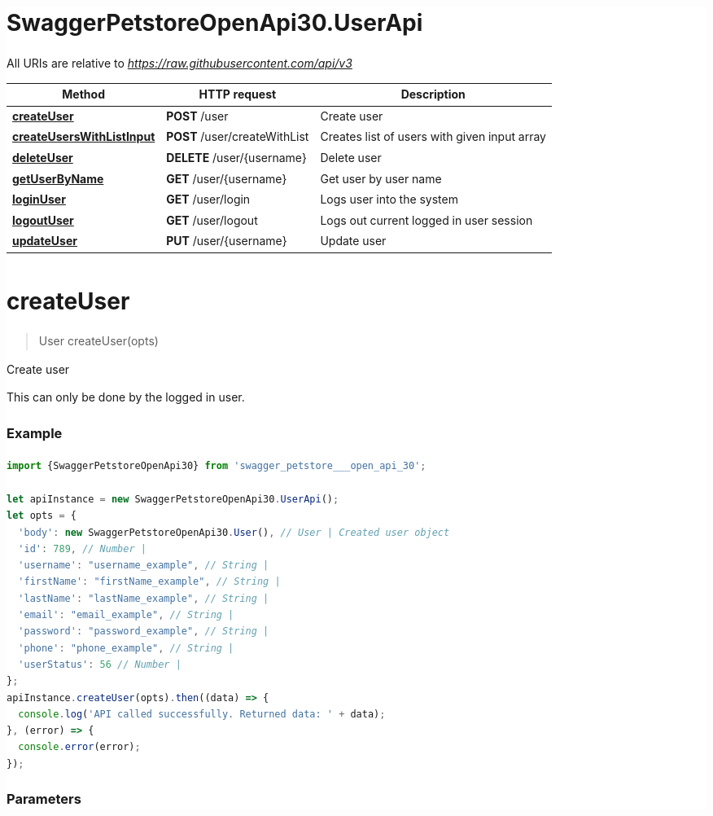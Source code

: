 # SwaggerPetstoreOpenApi30.UserApi

All URIs are relative to *https://raw.githubusercontent.com/api/v3*

Method | HTTP request | Description
------------- | ------------- | -------------
[**createUser**](UserApi.md#createUser) | **POST** /user | Create user
[**createUsersWithListInput**](UserApi.md#createUsersWithListInput) | **POST** /user/createWithList | Creates list of users with given input array
[**deleteUser**](UserApi.md#deleteUser) | **DELETE** /user/{username} | Delete user
[**getUserByName**](UserApi.md#getUserByName) | **GET** /user/{username} | Get user by user name
[**loginUser**](UserApi.md#loginUser) | **GET** /user/login | Logs user into the system
[**logoutUser**](UserApi.md#logoutUser) | **GET** /user/logout | Logs out current logged in user session
[**updateUser**](UserApi.md#updateUser) | **PUT** /user/{username} | Update user

<a name="createUser"></a>
# **createUser**
> User createUser(opts)

Create user

This can only be done by the logged in user.

### Example
```javascript
import {SwaggerPetstoreOpenApi30} from 'swagger_petstore___open_api_30';

let apiInstance = new SwaggerPetstoreOpenApi30.UserApi();
let opts = { 
  'body': new SwaggerPetstoreOpenApi30.User(), // User | Created user object
  'id': 789, // Number | 
  'username': "username_example", // String | 
  'firstName': "firstName_example", // String | 
  'lastName': "lastName_example", // String | 
  'email': "email_example", // String | 
  'password': "password_example", // String | 
  'phone': "phone_example", // String | 
  'userStatus': 56 // Number | 
};
apiInstance.createUser(opts).then((data) => {
  console.log('API called successfully. Returned data: ' + data);
}, (error) => {
  console.error(error);
});

```

### Parameters
